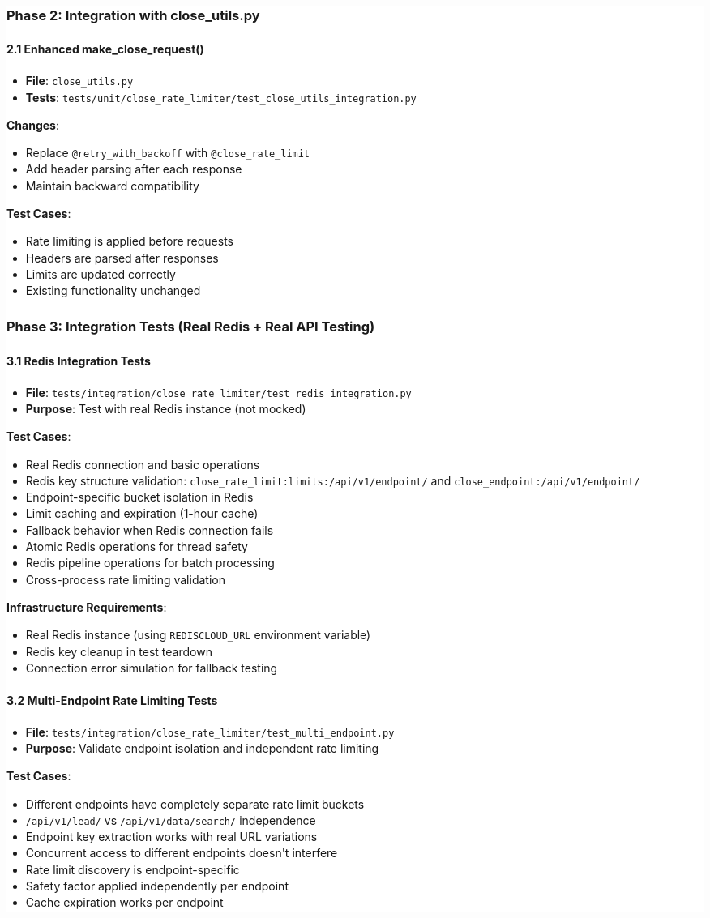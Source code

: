 ### Phase 2: Integration with close_utils.py

#### 2.1 Enhanced make_close_request()

- **File**: `close_utils.py`
- **Tests**: `tests/unit/close_rate_limiter/test_close_utils_integration.py`

**Changes**:

- Replace `@retry_with_backoff` with `@close_rate_limit`
- Add header parsing after each response
- Maintain backward compatibility

**Test Cases**:

- Rate limiting is applied before requests
- Headers are parsed after responses
- Limits are updated correctly
- Existing functionality unchanged

### Phase 3: Integration Tests (Real Redis + Real API Testing)

#### 3.1 Redis Integration Tests

- **File**: `tests/integration/close_rate_limiter/test_redis_integration.py`
- **Purpose**: Test with real Redis instance (not mocked)

**Test Cases**:

- Real Redis connection and basic operations
- Redis key structure validation: `close_rate_limit:limits:/api/v1/endpoint/` and `close_endpoint:/api/v1/endpoint/`
- Endpoint-specific bucket isolation in Redis
- Limit caching and expiration (1-hour cache)
- Fallback behavior when Redis connection fails
- Atomic Redis operations for thread safety
- Redis pipeline operations for batch processing
- Cross-process rate limiting validation

**Infrastructure Requirements**:

- Real Redis instance (using `REDISCLOUD_URL` environment variable)
- Redis key cleanup in test teardown
- Connection error simulation for fallback testing

#### 3.2 Multi-Endpoint Rate Limiting Tests

- **File**: `tests/integration/close_rate_limiter/test_multi_endpoint.py`
- **Purpose**: Validate endpoint isolation and independent rate limiting

**Test Cases**:

- Different endpoints have completely separate rate limit buckets
- `/api/v1/lead/` vs `/api/v1/data/search/` independence
- Endpoint key extraction works with real URL variations
- Concurrent access to different endpoints doesn't interfere
- Rate limit discovery is endpoint-specific
- Safety factor applied independently per endpoint
- Cache expiration works per endpoint
